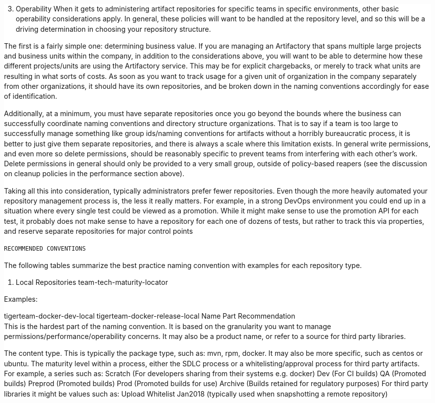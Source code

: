 3. Operability
When it gets to administering artifact repositories for specific teams in specific environments, other basic operability considerations apply. In general, these policies will want to be handled at the repository level, and so this will be a driving determination in choosing your repository structure.

The first is a fairly simple one: determining business value. If you are managing an Artifactory that spans multiple large projects and business units within the company, in addition to the considerations above, you will want to be able to determine how these different projects/units are using the Artifactory service. This may be for explicit chargebacks, or merely to track what units are resulting in what sorts of costs. As soon as you want to track usage for a given unit of organization in the company separately from other organizations, it should have its own repositories, and be broken down in the naming conventions accordingly for ease of identification.

Additionally, at a minimum, you must have separate repositories once you go beyond the bounds where the business can successfully coordinate naming conventions and directory structure organizations. That is to say if a team is too large to successfully manage something like group ids/naming conventions for artifacts without a horribly bureaucratic process, it is better to just give them separate repositories, and there is always a scale where this limitation exists. In general write permissions, and even more so delete permissions, should be reasonably specific to prevent teams from interfering with each other’s work. Delete permissions in general should only be provided to a very small group, outside of policy-based reapers (see the discussion on cleanup policies in the performance section above).

Taking all this into consideration, typically administrators prefer fewer repositories. Even though the more heavily automated your repository management process is, the less it really matters. For example, in a strong DevOps environment you could end up in a situation where every single test could be viewed as a promotion. While it might make sense to use the promotion API for each test, it probably does not make sense to have a repository for each one of dozens of tests, but rather to track this via properties, and reserve separate repositories for major control points

	
	
	
	RECOMMENDED CONVENTIONS
The following tables summarize the best practice naming convention with examples for each repository type.

1. Local Repositories
team-tech-maturity-locator

Examples:

tigerteam-docker-dev-local
tigerteam-docker-release-local
Name Part	Recommendation
<team>	
	This is the hardest part of the naming convention. It is based on the granularity you want to manage permissions/performance/operability concerns.
	It may also be a product name, or refer to a source for third party libraries.

<tech>	
	The content type. This is typically the package type, such as: mvn, rpm, docker.
	It may also be more specific, such as centos or ubuntu.

<maturity>	
	The maturity level within a process, either the SDLC process or a whitelisting/approval process for third party artifacts.
	For example, a series such as:
	Scratch (For developers sharing from their systems e.g. docker)
	Dev (For CI builds)
	QA (Promoted builds)
	Preprod (Promoted builds)
	Prod (Promoted builds for use)
	Archive (Builds retained for regulatory purposes)
	For third party libraries it might be values such as:
	Upload
	Whitelist
	Jan2018 (typically used when snapshotting a remote repository)